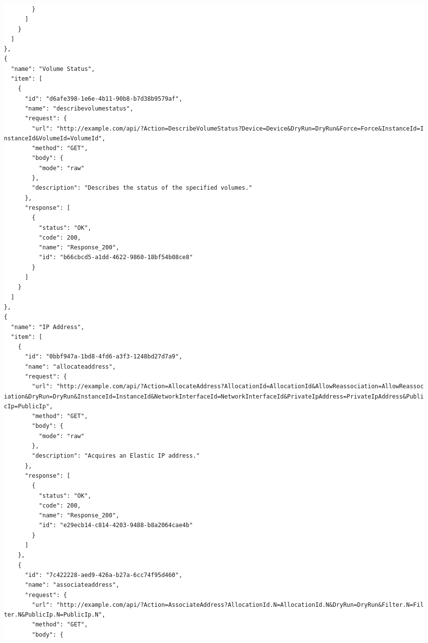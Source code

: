             }
          ]
        }
      ]
    },
    {
      "name": "Volume Status",
      "item": [
        {
          "id": "d6afe398-1e6e-4b11-90b8-b7d38b9579af",
          "name": "describevolumestatus",
          "request": {
            "url": "http://example.com/api/?Action=DescribeVolumeStatus?Device=Device&DryRun=DryRun&Force=Force&InstanceId=InstanceId&VolumeId=VolumeId",
            "method": "GET",
            "body": {
              "mode": "raw"
            },
            "description": "Describes the status of the specified volumes."
          },
          "response": [
            {
              "status": "OK",
              "code": 200,
              "name": "Response_200",
              "id": "b66cbcd5-a1dd-4622-9860-18bf54b08ce8"
            }
          ]
        }
      ]
    },
    {
      "name": "IP Address",
      "item": [
        {
          "id": "0bbf947a-1bd8-4fd6-a3f3-1248bd27d7a9",
          "name": "allocateaddress",
          "request": {
            "url": "http://example.com/api/?Action=AllocateAddress?AllocationId=AllocationId&AllowReassociation=AllowReassociation&DryRun=DryRun&InstanceId=InstanceId&NetworkInterfaceId=NetworkInterfaceId&PrivateIpAddress=PrivateIpAddress&PublicIp=PublicIp",
            "method": "GET",
            "body": {
              "mode": "raw"
            },
            "description": "Acquires an Elastic IP address."
          },
          "response": [
            {
              "status": "OK",
              "code": 200,
              "name": "Response_200",
              "id": "e29ecb14-c814-4203-9488-b8a2064cae4b"
            }
          ]
        },
        {
          "id": "7c422228-aed9-426a-b27a-6cc74f95d460",
          "name": "associateaddress",
          "request": {
            "url": "http://example.com/api/?Action=AssociateAddress?AllocationId.N=AllocationId.N&DryRun=DryRun&Filter.N=Filter.N&PublicIp.N=PublicIp.N",
            "method": "GET",
            "body": {